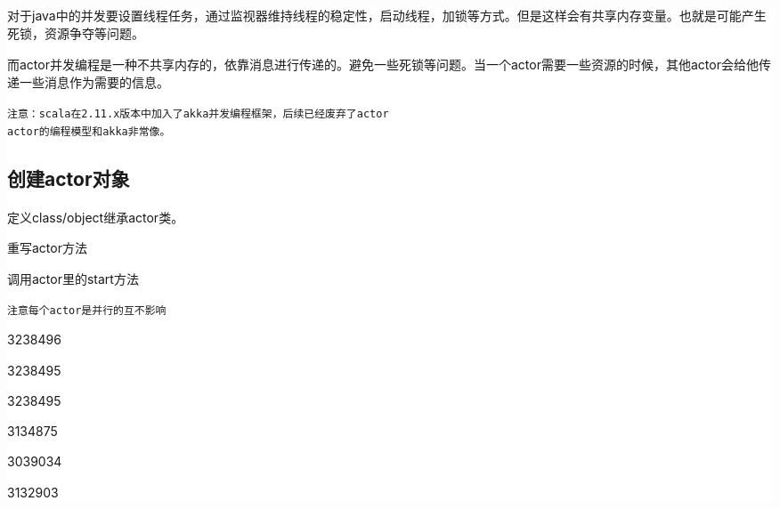 对于java中的并发要设置线程任务，通过监视器维持线程的稳定性，启动线程，加锁等方式。但是这样会有共享内存变量。也就是可能产生死锁，资源争夺等问题。

而actor并发编程是一种不共享内存的，依靠消息进行传递的。避免一些死锁等问题。当一个actor需要一些资源的时候，其他actor会给他传递一些消息作为需要的信息。

```
注意：scala在2.11.x版本中加入了akka并发编程框架，后续已经废弃了actor
actor的编程模型和akka非常像。
```

## 创建actor对象

定义class/object继承actor类。

重写actor方法

调用actor里的start方法

```
注意每个actor是并行的互不影响
```

3238496

3238495

3238495

3134875

3039034

3132903
